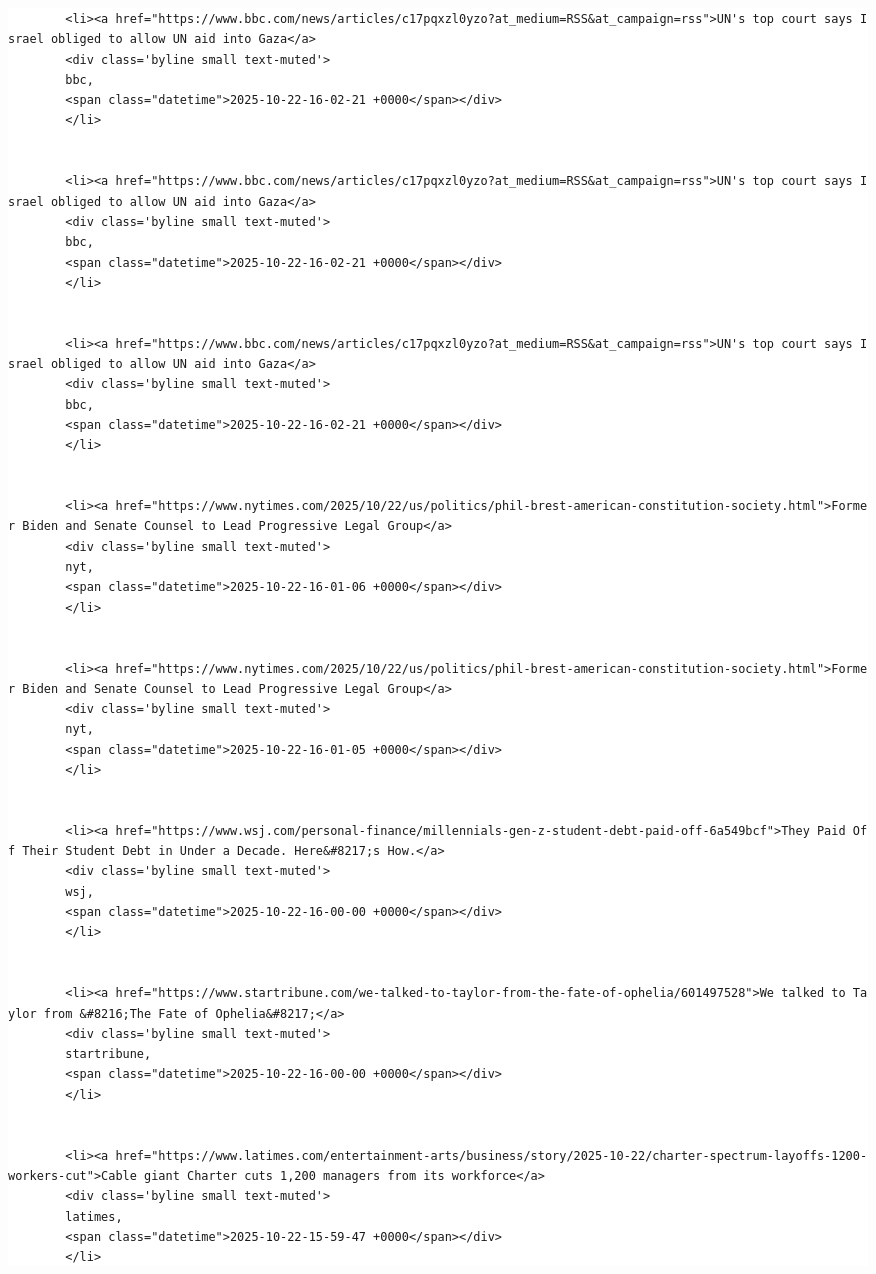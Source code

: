 
            <li><a href="https://www.bbc.com/news/articles/c17pqxzl0yzo?at_medium=RSS&at_campaign=rss">UN's top court says Israel obliged to allow UN aid into Gaza</a>
            <div class='byline small text-muted'>
            bbc, 
            <span class="datetime">2025-10-22-16-02-21 +0000</span></div>
            </li>
        

            <li><a href="https://www.bbc.com/news/articles/c17pqxzl0yzo?at_medium=RSS&at_campaign=rss">UN's top court says Israel obliged to allow UN aid into Gaza</a>
            <div class='byline small text-muted'>
            bbc, 
            <span class="datetime">2025-10-22-16-02-21 +0000</span></div>
            </li>
        

            <li><a href="https://www.bbc.com/news/articles/c17pqxzl0yzo?at_medium=RSS&at_campaign=rss">UN's top court says Israel obliged to allow UN aid into Gaza</a>
            <div class='byline small text-muted'>
            bbc, 
            <span class="datetime">2025-10-22-16-02-21 +0000</span></div>
            </li>
        

            <li><a href="https://www.nytimes.com/2025/10/22/us/politics/phil-brest-american-constitution-society.html">Former Biden and Senate Counsel to Lead Progressive Legal Group</a>
            <div class='byline small text-muted'>
            nyt, 
            <span class="datetime">2025-10-22-16-01-06 +0000</span></div>
            </li>
        

            <li><a href="https://www.nytimes.com/2025/10/22/us/politics/phil-brest-american-constitution-society.html">Former Biden and Senate Counsel to Lead Progressive Legal Group</a>
            <div class='byline small text-muted'>
            nyt, 
            <span class="datetime">2025-10-22-16-01-05 +0000</span></div>
            </li>
        

            <li><a href="https://www.wsj.com/personal-finance/millennials-gen-z-student-debt-paid-off-6a549bcf">They Paid Off Their Student Debt in Under a Decade. Here&#8217;s How.</a>
            <div class='byline small text-muted'>
            wsj, 
            <span class="datetime">2025-10-22-16-00-00 +0000</span></div>
            </li>
        

            <li><a href="https://www.startribune.com/we-talked-to-taylor-from-the-fate-of-ophelia/601497528">We talked to Taylor from &#8216;The Fate of Ophelia&#8217;</a>
            <div class='byline small text-muted'>
            startribune, 
            <span class="datetime">2025-10-22-16-00-00 +0000</span></div>
            </li>
        

            <li><a href="https://www.latimes.com/entertainment-arts/business/story/2025-10-22/charter-spectrum-layoffs-1200-workers-cut">Cable giant Charter cuts 1,200 managers from its workforce</a>
            <div class='byline small text-muted'>
            latimes, 
            <span class="datetime">2025-10-22-15-59-47 +0000</span></div>
            </li>
        